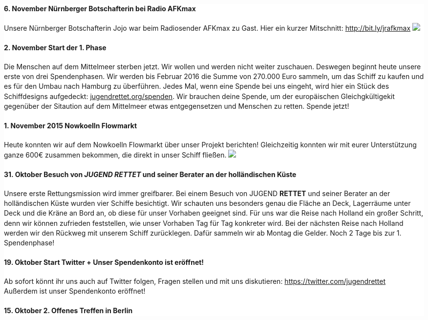 #### **6. November** Nürnberger Botschafterin bei Radio AFKmax

Unsere Nürnberger Botschafterin Jojo war beim Radiosender AFKmax zu Gast. Hier ein kurzer Mitschnitt: <a target="_blank" href="http://bit.ly/jrafkmax">http://bit.ly/jrafkmax</a>
<a href="../f/images/old/afkmax.jpg" target="_blank"><img src="../f/images/old/afkmax.jpg"></a>

#### **2. November** Start der 1. Phase

Die Menschen auf dem Mittelmeer sterben jetzt. Wir wollen und werden nicht weiter zuschauen. Deswegen beginnt heute unsere erste von drei Spendenphasen. Wir werden bis Februar 2016 die Summe von 270.000 Euro sammeln, um das Schiff zu kaufen und es für den Umbau nach Hamburg zu überführen. Jedes Mal, wenn eine Spende bei uns eingeht, wird hier ein Stück des Schiffdesigns aufgedeckt: <a target="_blank" href="spenden">jugendrettet.org/spenden</a>.
Wir brauchen deine Spende, um der europäischen Gleichgkültigekit gegenüber der Sitaution auf dem Mittelmeer etwas entgegensetzen und Menschen zu retten. Spende jetzt!

#### **1. November 2015** Nowkoelln Flowmarkt

Heute konnten wir auf dem Nowkoelln Flowmarkt über unser Projekt berichten! Gleichzeitig konnten wir mit eurer Unterstützung ganze 600€ zusammen bekommen, die direkt in unser Schiff fließen.
<a href="../f/images/old/flowmarkt.jpg" target="_blank"><img class="news" src='../f/images/old/flowmarkt.jpg'></a>

#### **31. Oktober** Besuch von *JUGEND **RETTET*** und seiner Berater an der holländischen Küste

Unsere erste Rettungsmission wird immer greifbarer. Bei einem Besuch von JUGEND **RETTET** und seiner Berater an der holländischen Küste wurden vier Schiffe besichtigt. Wir schauten uns besonders genau die Fläche an Deck, Lagerräume unter Deck und die Kräne an Bord an, ob diese für unser Vorhaben geeignet sind. Für uns war die Reise nach Holland ein großer Schritt, denn wir können zufrieden feststellen, wie unser Vorhaben Tag für Tag konkreter wird. Bei der nächsten Reise nach Holland werden wir den Rückweg mit unserem Schiff zurücklegen. Dafür sammeln wir ab Montag die Gelder. Noch 2 Tage bis zur 1. Spendenphase!

#### **19. Oktober** Start Twitter + Unser Spendenkonto ist eröffnet!

Ab sofort könnt ihr uns auch auf Twitter folgen, Fragen stellen und mit uns diskutieren: <a target="_blank" href="https://twitter.com/jugendrettet">https://twitter.com/jugendrettet</a>  
Außerdem ist unser Spendenkonto eröffnet!

#### **15. Oktober** 2. Offenes Treffen in Berlin

